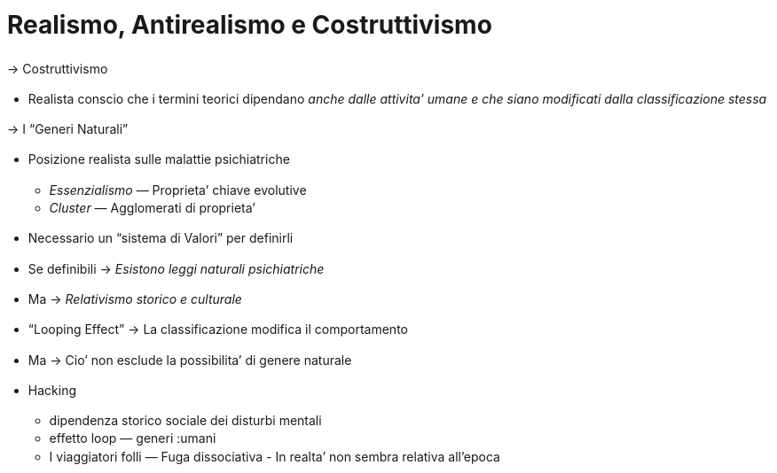 
# Realismo, Antirealismo e Costruttivismo
-> Costruttivismo 
- Realista conscio che i termini teorici dipendano
 *anche dalle attivita’ umane e che siano modificati
 dalla classificazione stessa*

-> I “Generi Naturali”
- Posizione realista sulle malattie psichiatriche
     - *Essenzialismo* — Proprieta’ chiave evolutive
     - *Cluster* — Agglomerati di proprieta’

- Necessario un “sistema di Valori” per definirli
- Se definibili -> *Esistono leggi naturali psichiatriche*
- Ma -> *Relativismo storico e culturale*
- “Looping Effect” -> La classificazione modifica il comportamento
- Ma -> Cio’ non esclude la possibilita’ di genere naturale


- Hacking 
     - dipendenza storico sociale dei disturbi mentali
     - effetto loop — generi :umani
     - I viaggiatori folli — Fuga dissociativa
           - In realta’ non sembra relativa all’epoca
